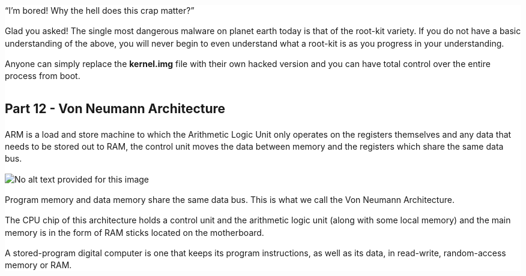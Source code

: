“I’m bored! Why the hell does this crap matter?”

Glad you asked! The single most dangerous malware on planet earth today is that of the root-kit variety. If you do not have a basic understanding of the above, you will never begin to even understand what a root-kit is as you progress in your understanding.

Anyone can simply replace the **kernel.img** file with their own hacked version and you can have total control over the entire process from boot.

## Part 12 - Von Neumann Architecture

ARM is a load and store machine to which the Arithmetic Logic Unit only operates on the registers themselves and any data that needs to be stored out to RAM, the control unit moves the data between memory and the registers which share the same data bus.

![No alt text provided for this image](https://media.licdn.com/dms/image/C4E12AQEsZVu3MoBCjA/article-inline_image-shrink_1000_1488/0/1520210771796?e=1672876800&v=beta&t=AifG_FhGVFkTWxaJyhqMhcDjzT23UDLt3TFEnVqrw9Q)

Program memory and data memory share the same data bus. This is what we call the Von Neumann Architecture. 

The CPU chip of this architecture holds a control unit and the arithmetic logic unit (along with some local memory) and the main memory is in the form of RAM sticks located on the motherboard.

A stored-program digital computer is one that keeps its program instructions, as well as its data, in read-write, random-access memory or RAM.
